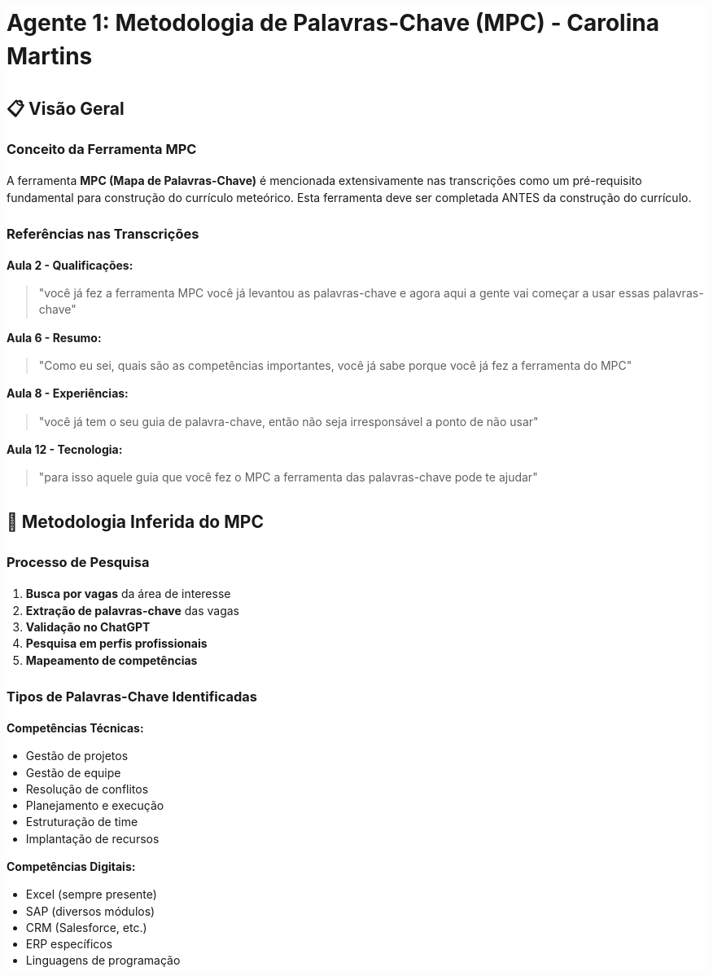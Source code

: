 # Agente 1: Metodologia de Palavras-Chave (MPC) - Carolina Martins

## 📋 Visão Geral

### Conceito da Ferramenta MPC
A ferramenta **MPC (Mapa de Palavras-Chave)** é mencionada extensivamente nas transcrições como um pré-requisito fundamental para construção do currículo meteórico. Esta ferramenta deve ser completada ANTES da construção do currículo.

### Referências nas Transcrições

**Aula 2 - Qualificações:**
> "você já fez a ferramenta MPC você já levantou as palavras-chave e agora aqui a gente vai começar a usar essas palavras-chave"

**Aula 6 - Resumo:**
> "Como eu sei, quais são as competências importantes, você já sabe porque você já fez a ferramenta do MPC"

**Aula 8 - Experiências:**
> "você já tem o seu guia de palavra-chave, então não seja irresponsável a ponto de não usar"

**Aula 12 - Tecnologia:**
> "para isso aquele guia que você fez o MPC a ferramenta das palavras-chave pode te ajudar"

## 🎯 Metodologia Inferida do MPC

### Processo de Pesquisa
1. **Busca por vagas** da área de interesse
2. **Extração de palavras-chave** das vagas
3. **Validação no ChatGPT**
4. **Pesquisa em perfis profissionais**
5. **Mapeamento de competências**

### Tipos de Palavras-Chave Identificadas

**Competências Técnicas:**
- Gestão de projetos
- Gestão de equipe
- Resolução de conflitos
- Planejamento e execução
- Estruturação de time
- Implantação de recursos

**Competências Digitais:**
- Excel (sempre presente)
- SAP (diversos módulos)
- CRM (Salesforce, etc.)
- ERP específicos
- Linguagens de programação
